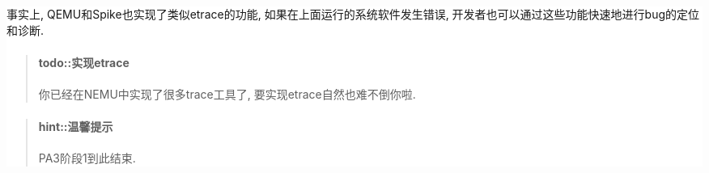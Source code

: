 事实上, QEMU和Spike也实现了类似etrace的功能, 如果在上面运行的系统软件发生错误,
开发者也可以通过这些功能快速地进行bug的定位和诊断.

> #### todo::实现etrace
> 你已经在NEMU中实现了很多trace工具了, 要实现etrace自然也难不倒你啦.


> #### hint::温馨提示
> PA3阶段1到此结束.
